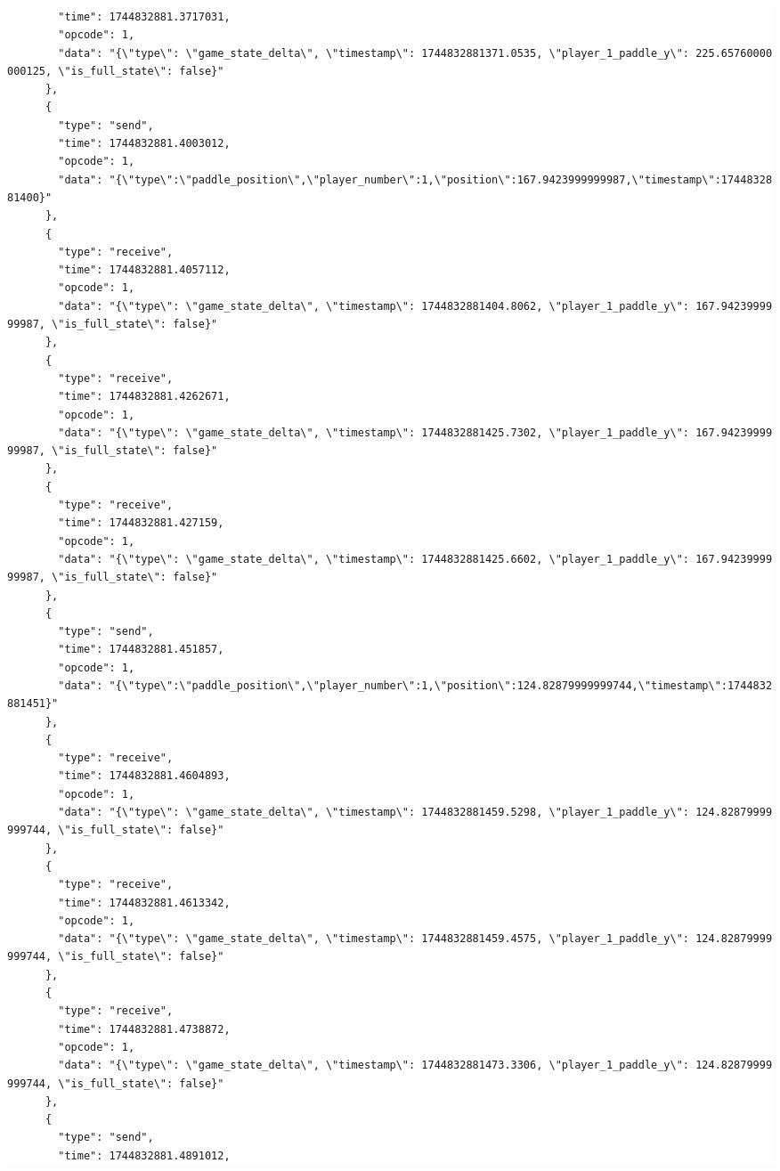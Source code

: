             "time": 1744832881.3717031,
            "opcode": 1,
            "data": "{\"type\": \"game_state_delta\", \"timestamp\": 1744832881371.0535, \"player_1_paddle_y\": 225.65760000000125, \"is_full_state\": false}"
          },
          {
            "type": "send",
            "time": 1744832881.4003012,
            "opcode": 1,
            "data": "{\"type\":\"paddle_position\",\"player_number\":1,\"position\":167.9423999999987,\"timestamp\":1744832881400}"
          },
          {
            "type": "receive",
            "time": 1744832881.4057112,
            "opcode": 1,
            "data": "{\"type\": \"game_state_delta\", \"timestamp\": 1744832881404.8062, \"player_1_paddle_y\": 167.9423999999987, \"is_full_state\": false}"
          },
          {
            "type": "receive",
            "time": 1744832881.4262671,
            "opcode": 1,
            "data": "{\"type\": \"game_state_delta\", \"timestamp\": 1744832881425.7302, \"player_1_paddle_y\": 167.9423999999987, \"is_full_state\": false}"
          },
          {
            "type": "receive",
            "time": 1744832881.427159,
            "opcode": 1,
            "data": "{\"type\": \"game_state_delta\", \"timestamp\": 1744832881425.6602, \"player_1_paddle_y\": 167.9423999999987, \"is_full_state\": false}"
          },
          {
            "type": "send",
            "time": 1744832881.451857,
            "opcode": 1,
            "data": "{\"type\":\"paddle_position\",\"player_number\":1,\"position\":124.82879999999744,\"timestamp\":1744832881451}"
          },
          {
            "type": "receive",
            "time": 1744832881.4604893,
            "opcode": 1,
            "data": "{\"type\": \"game_state_delta\", \"timestamp\": 1744832881459.5298, \"player_1_paddle_y\": 124.82879999999744, \"is_full_state\": false}"
          },
          {
            "type": "receive",
            "time": 1744832881.4613342,
            "opcode": 1,
            "data": "{\"type\": \"game_state_delta\", \"timestamp\": 1744832881459.4575, \"player_1_paddle_y\": 124.82879999999744, \"is_full_state\": false}"
          },
          {
            "type": "receive",
            "time": 1744832881.4738872,
            "opcode": 1,
            "data": "{\"type\": \"game_state_delta\", \"timestamp\": 1744832881473.3306, \"player_1_paddle_y\": 124.82879999999744, \"is_full_state\": false}"
          },
          {
            "type": "send",
            "time": 1744832881.4891012,